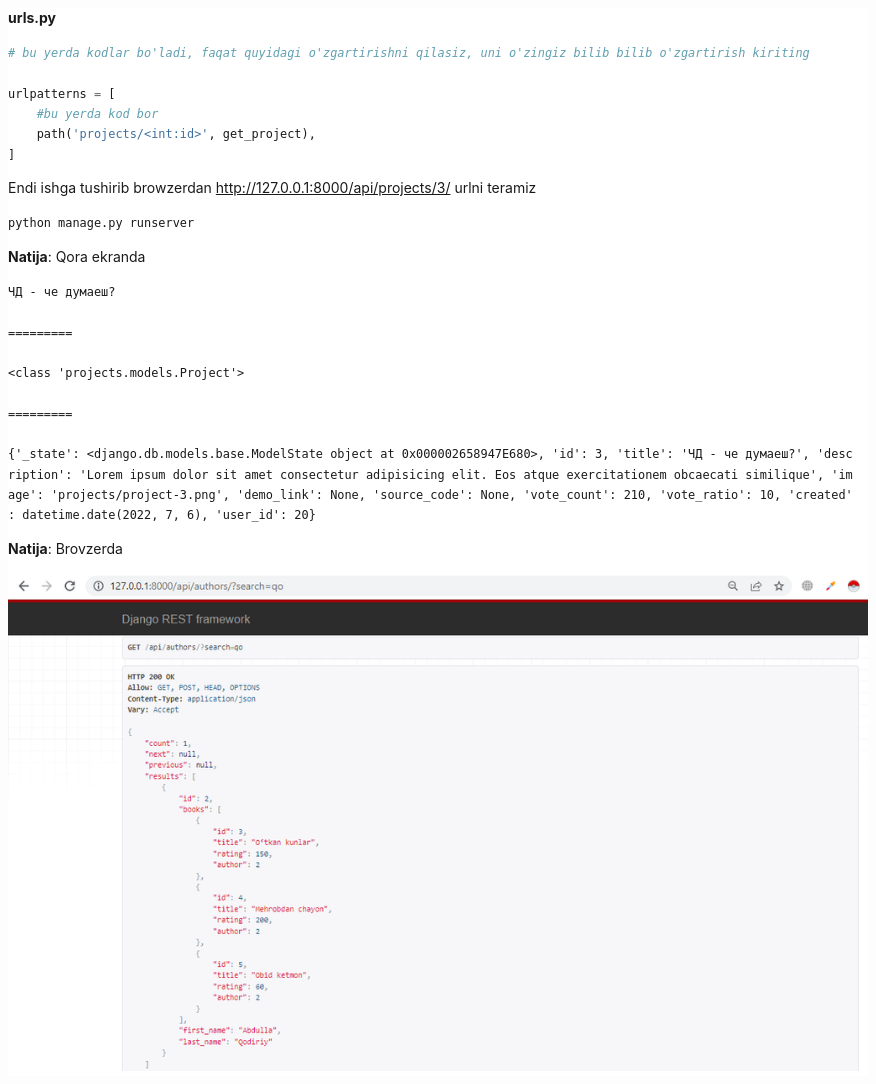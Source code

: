<p><b>urls.py</b></p>

```python
# bu yerda kodlar bo'ladi, faqat quyidagi o'zgartirishni qilasiz, uni o'zingiz bilib bilib o'zgartirish kiriting

urlpatterns = [
    #bu yerda kod bor
    path('projects/<int:id>', get_project),
]
```

Endi ishga tushirib browzerdan http://127.0.0.1:8000/api/projects/3/ urlni teramiz

```text
python manage.py runserver
```

<b>Natija</b>: Qora ekranda

```txt
ЧД - че думаеш?

=========

<class 'projects.models.Project'>

=========

{'_state': <django.db.models.base.ModelState object at 0x000002658947E680>, 'id': 3, 'title': 'ЧД - че думаеш?', 'desc
ription': 'Lorem ipsum dolor sit amet consectetur adipisicing elit. Eos atque exercitationem obcaecati similique', 'im
age': 'projects/project-3.png', 'demo_link': None, 'source_code': None, 'vote_count': 210, 'vote_ratio': 10, 'created'
: datetime.date(2022, 7, 6), 'user_id': 20}
```

<b>Natija</b>: Brovzerda

![](images/concepts/img_15.png)
